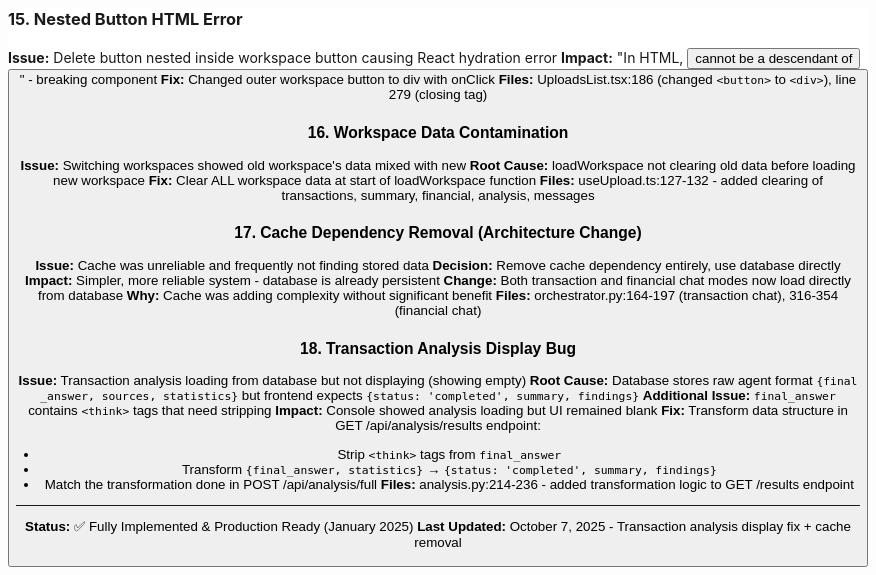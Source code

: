 ### 15. Nested Button HTML Error
**Issue:** Delete button nested inside workspace button causing React hydration error
**Impact:** "In HTML, <button> cannot be a descendant of <button>" - breaking component
**Fix:** Changed outer workspace button to div with onClick
**Files:** UploadsList.tsx:186 (changed `<button>` to `<div>`), line 279 (closing tag)

### 16. Workspace Data Contamination
**Issue:** Switching workspaces showed old workspace's data mixed with new
**Root Cause:** loadWorkspace not clearing old data before loading new workspace
**Fix:** Clear ALL workspace data at start of loadWorkspace function
**Files:** useUpload.ts:127-132 - added clearing of transactions, summary, financial, analysis, messages

### 17. Cache Dependency Removal (Architecture Change)
**Issue:** Cache was unreliable and frequently not finding stored data
**Decision:** Remove cache dependency entirely, use database directly
**Impact:** Simpler, more reliable system - database is already persistent
**Change:** Both transaction and financial chat modes now load directly from database
**Why:** Cache was adding complexity without significant benefit
**Files:** orchestrator.py:164-197 (transaction chat), 316-354 (financial chat)

### 18. Transaction Analysis Display Bug
**Issue:** Transaction analysis loading from database but not displaying (showing empty)
**Root Cause:** Database stores raw agent format `{final_answer, sources, statistics}` but frontend expects `{status: 'completed', summary, findings}`
**Additional Issue:** `final_answer` contains `<think>` tags that need stripping
**Impact:** Console showed analysis loading but UI remained blank
**Fix:** Transform data structure in GET /api/analysis/results endpoint:
  - Strip `<think>` tags from `final_answer`
  - Transform `{final_answer, statistics}` → `{status: 'completed', summary, findings}`
  - Match the transformation done in POST /api/analysis/full
**Files:** analysis.py:214-236 - added transformation logic to GET /results endpoint

---

**Status:** ✅ Fully Implemented & Production Ready (January 2025)
**Last Updated:** October 7, 2025 - Transaction analysis display fix + cache removal
